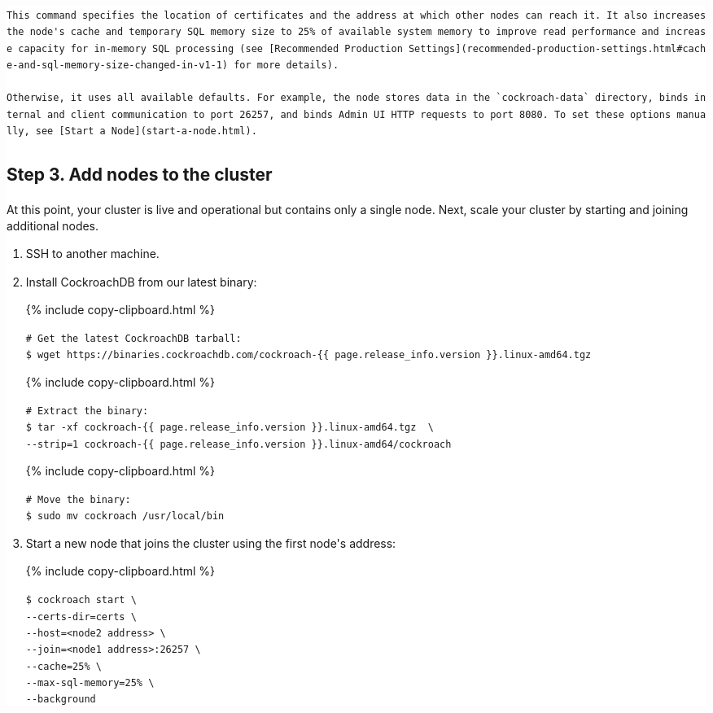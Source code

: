     This command specifies the location of certificates and the address at which other nodes can reach it. It also increases the node's cache and temporary SQL memory size to 25% of available system memory to improve read performance and increase capacity for in-memory SQL processing (see [Recommended Production Settings](recommended-production-settings.html#cache-and-sql-memory-size-changed-in-v1-1) for more details).

    Otherwise, it uses all available defaults. For example, the node stores data in the `cockroach-data` directory, binds internal and client communication to port 26257, and binds Admin UI HTTP requests to port 8080. To set these options manually, see [Start a Node](start-a-node.html).

## Step 3. Add nodes to the cluster

At this point, your cluster is live and operational but contains only a single node. Next, scale your cluster by starting and joining additional nodes.

1. SSH to another machine.

2. Install CockroachDB from our latest binary:

    {% include copy-clipboard.html %}
	~~~ shell
	# Get the latest CockroachDB tarball:
	$ wget https://binaries.cockroachdb.com/cockroach-{{ page.release_info.version }}.linux-amd64.tgz
	~~~

	{% include copy-clipboard.html %}
	~~~ shell
	# Extract the binary:
	$ tar -xf cockroach-{{ page.release_info.version }}.linux-amd64.tgz  \
	--strip=1 cockroach-{{ page.release_info.version }}.linux-amd64/cockroach
	~~~

	{% include copy-clipboard.html %}
	~~~ shell
	# Move the binary:
	$ sudo mv cockroach /usr/local/bin
	~~~

3. Start a new node that joins the cluster using the first node's address:

    {% include copy-clipboard.html %}
	~~~
	$ cockroach start \
	--certs-dir=certs \
	--host=<node2 address> \
	--join=<node1 address>:26257 \
    --cache=25% \
    --max-sql-memory=25% \
    --background
	~~~
